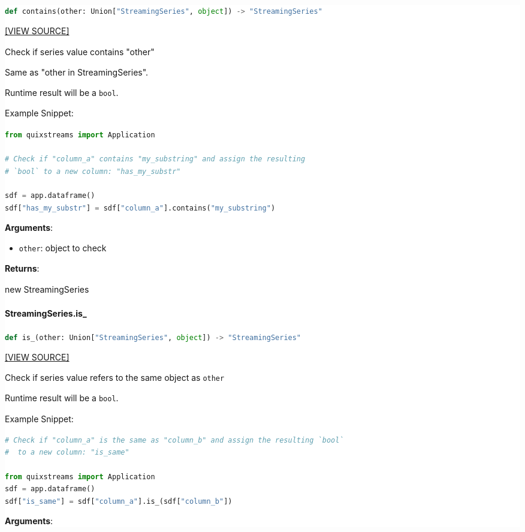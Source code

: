 ```python
def contains(other: Union["StreamingSeries", object]) -> "StreamingSeries"
```

[[VIEW SOURCE]](https://github.com/quixio/quix-streams/blob/main/quixstreams/dataframe/series.py#L297)

Check if series value contains "other"

Same as "other in StreamingSeries".

Runtime result will be a `bool`.


Example Snippet:

```python
from quixstreams import Application

# Check if "column_a" contains "my_substring" and assign the resulting
# `bool` to a new column: "has_my_substr"

sdf = app.dataframe()
sdf["has_my_substr"] = sdf["column_a"].contains("my_substring")
```

**Arguments**:

- `other`: object to check

**Returns**:

new StreamingSeries

<a id="quixstreams.dataframe.series.StreamingSeries.is_"></a>

#### StreamingSeries.is\_

```python
def is_(other: Union["StreamingSeries", object]) -> "StreamingSeries"
```

[[VIEW SOURCE]](https://github.com/quixio/quix-streams/blob/main/quixstreams/dataframe/series.py#L322)

Check if series value refers to the same object as `other`

Runtime result will be a `bool`.


Example Snippet:

```python
# Check if "column_a" is the same as "column_b" and assign the resulting `bool`
#  to a new column: "is_same"

from quixstreams import Application
sdf = app.dataframe()
sdf["is_same"] = sdf["column_a"].is_(sdf["column_b"])
```

**Arguments**:

